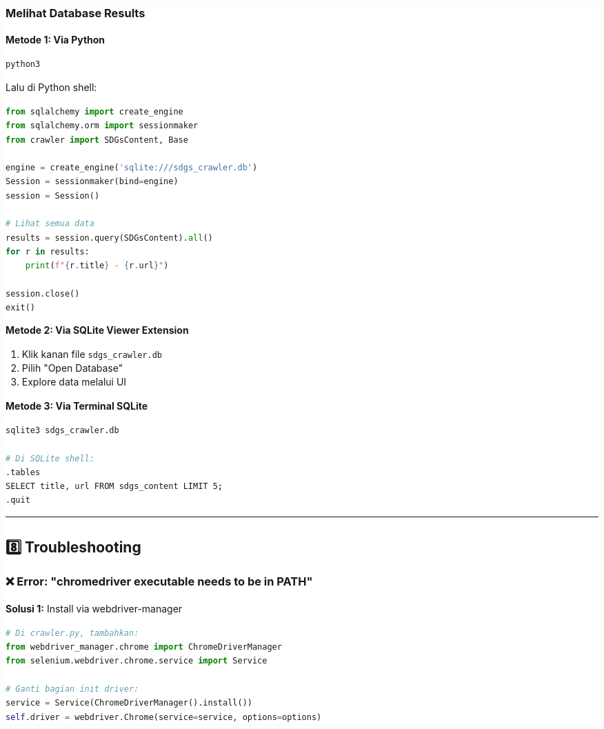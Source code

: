 ### Melihat Database Results

**Metode 1: Via Python**
```bash
python3
```

Lalu di Python shell:
```python
from sqlalchemy import create_engine
from sqlalchemy.orm import sessionmaker
from crawler import SDGsContent, Base

engine = create_engine('sqlite:///sdgs_crawler.db')
Session = sessionmaker(bind=engine)
session = Session()

# Lihat semua data
results = session.query(SDGsContent).all()
for r in results:
    print(f"{r.title} - {r.url}")

session.close()
exit()
```

**Metode 2: Via SQLite Viewer Extension**
1. Klik kanan file `sdgs_crawler.db`
2. Pilih "Open Database"
3. Explore data melalui UI

**Metode 3: Via Terminal SQLite**
```bash
sqlite3 sdgs_crawler.db

# Di SQLite shell:
.tables
SELECT title, url FROM sdgs_content LIMIT 5;
.quit
```

---

## 8️⃣ Troubleshooting

### ❌ Error: "chromedriver executable needs to be in PATH"

**Solusi 1:** Install via webdriver-manager
```python
# Di crawler.py, tambahkan:
from webdriver_manager.chrome import ChromeDriverManager
from selenium.webdriver.chrome.service import Service

# Ganti bagian init driver:
service = Service(ChromeDriverManager().install())
self.driver = webdriver.Chrome(service=service, options=options)
```
